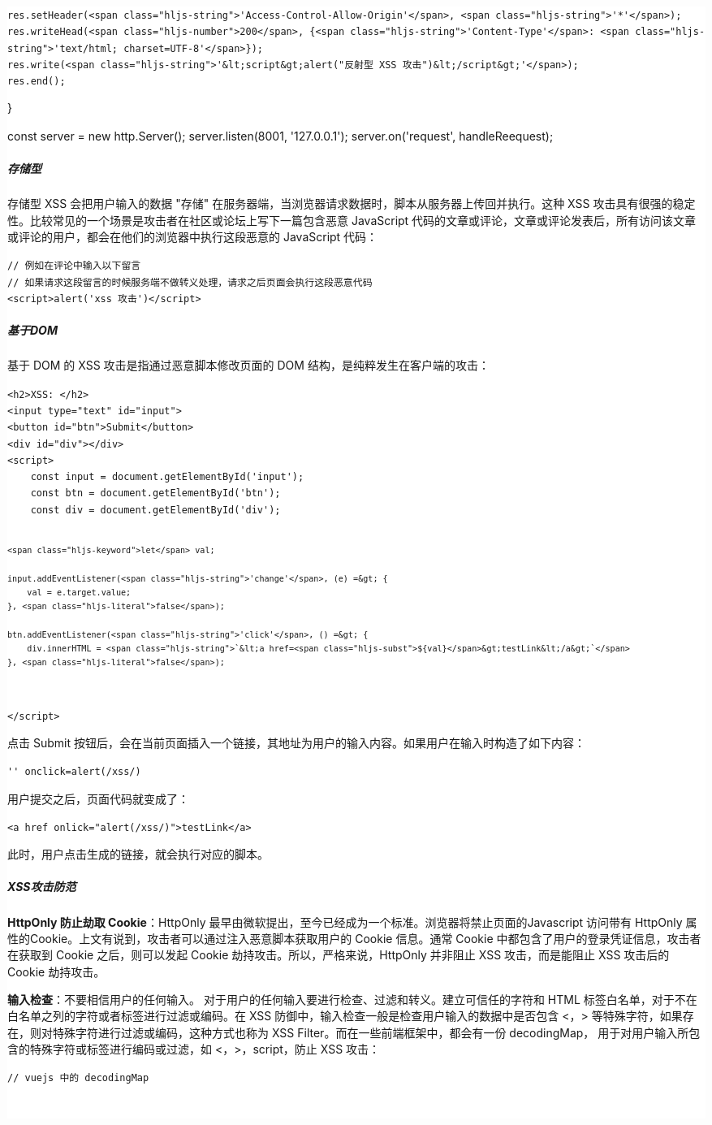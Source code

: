     res.setHeader(<span class="hljs-string">'Access-Control-Allow-Origin'</span>, <span class="hljs-string">'*'</span>);
    res.writeHead(<span class="hljs-number">200</span>, {<span class="hljs-string">'Content-Type'</span>: <span class="hljs-string">'text/html; charset=UTF-8'</span>});
    res.write(<span class="hljs-string">'&lt;script&gt;alert("反射型 XSS 攻击")&lt;/script&gt;'</span>);
    res.end();
}

<span class="hljs-keyword">const</span> server = <span class="hljs-keyword">new</span> http.Server();
server.listen(<span class="hljs-number">8001</span>, <span class="hljs-string">'127.0.0.1'</span>);
server.on(<span class="hljs-string">'request'</span>, handleReequest);
</code></pre><h5 class="heading">存储型</h5>
<p>存储型 XSS 会把用户输入的数据 "存储" 在服务器端，当浏览器请求数据时，脚本从服务器上传回并执行。这种 XSS 攻击具有很强的稳定性。比较常见的一个场景是攻击者在社区或论坛上写下一篇包含恶意 JavaScript 代码的文章或评论，文章或评论发表后，所有访问该文章或评论的用户，都会在他们的浏览器中执行这段恶意的 JavaScript 代码：</p>
<pre><code class="hljs javascript" lang="javascript">// 例如在评论中输入以下留言
// 如果请求这段留言的时候服务端不做转义处理，请求之后页面会执行这段恶意代码
&lt;script&gt;alert('xss 攻击')&lt;/script&gt;
</code></pre><h5 class="heading">基于DOM</h5>
<p>基于 DOM 的 XSS 攻击是指通过恶意脚本修改页面的 DOM 结构，是纯粹发生在客户端的攻击：</p>
<pre><code class="hljs javascript" lang="javascript">&lt;h2&gt;XSS: <span class="xml"><span class="hljs-tag">&lt;/<span class="hljs-name">h2</span>&gt;</span></span>
&lt;input type=<span class="hljs-string">"text"</span> id=<span class="hljs-string">"input"</span>&gt;
<span class="xml"><span class="hljs-tag">&lt;<span class="hljs-name">button</span> <span class="hljs-attr">id</span>=<span class="hljs-string">"btn"</span>&gt;</span>Submit<span class="hljs-tag">&lt;/<span class="hljs-name">button</span>&gt;</span></span>
&lt;div id=<span class="hljs-string">"div"</span>&gt;<span class="xml"><span class="hljs-tag">&lt;/<span class="hljs-name">div</span>&gt;</span></span>
&lt;script&gt;
    <span class="hljs-keyword">const</span> input = <span class="hljs-built_in">document</span>.getElementById(<span class="hljs-string">'input'</span>);
    <span class="hljs-keyword">const</span> btn = <span class="hljs-built_in">document</span>.getElementById(<span class="hljs-string">'btn'</span>);
    <span class="hljs-keyword">const</span> div = <span class="hljs-built_in">document</span>.getElementById(<span class="hljs-string">'div'</span>);

    <span class="hljs-keyword">let</span> val;
     
    input.addEventListener(<span class="hljs-string">'change'</span>, (e) =&gt; {
        val = e.target.value;
    }, <span class="hljs-literal">false</span>);

    btn.addEventListener(<span class="hljs-string">'click'</span>, () =&gt; {
        div.innerHTML = <span class="hljs-string">`&lt;a href=<span class="hljs-subst">${val}</span>&gt;testLink&lt;/a&gt;`</span>
    }, <span class="hljs-literal">false</span>);
<span class="xml"><span class="hljs-tag">&lt;/<span class="hljs-name">script</span>&gt;</span></span>
</code></pre><p>点击 Submit 按钮后，会在当前页面插入一个链接，其地址为用户的输入内容。如果用户在输入时构造了如下内容：</p>
<pre><code class="hljs javascript" lang="javascript"><span class="hljs-string">''</span> onclick=alert(<span class="hljs-regexp">/xss/</span>)
</code></pre><p>用户提交之后，页面代码就变成了：</p>
<pre><code class="hljs javascript" lang="javascript">&lt;a href onlick="alert(/xss/)"&gt;testLink&lt;/a&gt;
</code></pre><p>此时，用户点击生成的链接，就会执行对应的脚本。</p>
<h5 class="heading">XSS攻击防范</h5>
<p><strong>HttpOnly 防止劫取 Cookie</strong>：HttpOnly 最早由微软提出，至今已经成为一个标准。浏览器将禁止页面的Javascript 访问带有 HttpOnly 属性的Cookie。上文有说到，攻击者可以通过注入恶意脚本获取用户的 Cookie 信息。通常 Cookie 中都包含了用户的登录凭证信息，攻击者在获取到 Cookie 之后，则可以发起 Cookie 劫持攻击。所以，严格来说，HttpOnly 并非阻止 XSS 攻击，而是能阻止 XSS 攻击后的 Cookie 劫持攻击。</p>
<p><strong>输入检查</strong>：不要相信用户的任何输入。 对于用户的任何输入要进行检查、过滤和转义。建立可信任的字符和 HTML 标签白名单，对于不在白名单之列的字符或者标签进行过滤或编码。在 XSS 防御中，输入检查一般是检查用户输入的数据中是否包含 &lt;，&gt; 等特殊字符，如果存在，则对特殊字符进行过滤或编码，这种方式也称为 XSS Filter。而在一些前端框架中，都会有一份 decodingMap， 用于对用户输入所包含的特殊字符或标签进行编码或过滤，如 &lt;，&gt;，script，防止 XSS 攻击：</p>
<pre><code class="hljs javascript" lang="javascript"><span class="hljs-comment">// vuejs 中的 decodingMap</span>